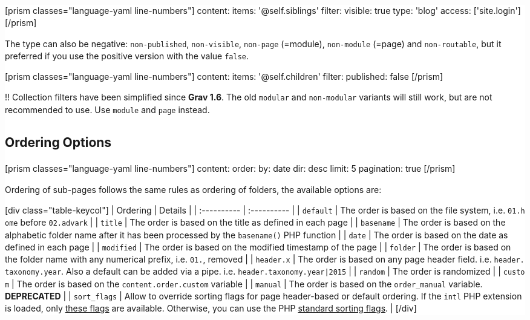[prism classes="language-yaml line-numbers"]
 content:
  items: '@self.siblings'
  filter:
    visible: true
    type: 'blog'
    access: ['site.login']
[/prism]

The type can also be negative: `non-published`, `non-visible`, `non-page` (=module), `non-module` (=page) and `non-routable`, but it preferred if you use the positive version with the value `false`.

[prism classes="language-yaml line-numbers"]
 content:
  items: '@self.children'
  filter:
    published: false
[/prism]

!! Collection filters have been simplified since **Grav 1.6**. The old `modular` and `non-modular` variants will still work, but are not recommended to use. Use `module` and `page` instead.

## Ordering Options

[prism classes="language-yaml line-numbers"]
content:
    order:
        by: date
        dir: desc
    limit: 5
    pagination: true
[/prism]

Ordering of sub-pages follows the same rules as ordering of folders, the available options are:

[div class="table-keycol"]
| Ordering     | Details                                                                                                                                            |
| :----------  | :----------                                                                                                                                        |
| `default`    | The order is based on the file system, i.e. `01.home` before `02.advark`                                                                              |
| `title`      | The order is based on the title as defined in each page                                                                                            |
| `basename`   | The order is based on the alphabetic folder name after it has been processed by the `basename()` PHP function                                      |
| `date`       | The order is based on the date as defined in each page                                                                                                |
| `modified`   | The order is based on the modified timestamp of the page                                                                                              |
| `folder`     | The order is based on the folder name with any numerical prefix, i.e. `01.`, removed                                                                  |
| `header.x`   | The order is based on any page header field. i.e. `header.taxonomy.year`. Also a default can be added via a pipe. i.e. `header.taxonomy.year|2015`    |
| `random`     | The order is randomized                                                                                                                            |
| `custom`     | The order is based on the `content.order.custom` variable                                                                                                                             |
| `manual`     | The order is based on the `order_manual` variable. **DEPRECATED**                                                                                                    |
| `sort_flags` | Allow to override sorting flags for page header-based or default ordering. If the `intl` PHP extension is loaded, only [these flags](https://secure.php.net/manual/en/collator.asort.php) are available. Otherwise, you can use the PHP [standard sorting flags](https://secure.php.net/manual/en/array.constants.php). |
[/div]
